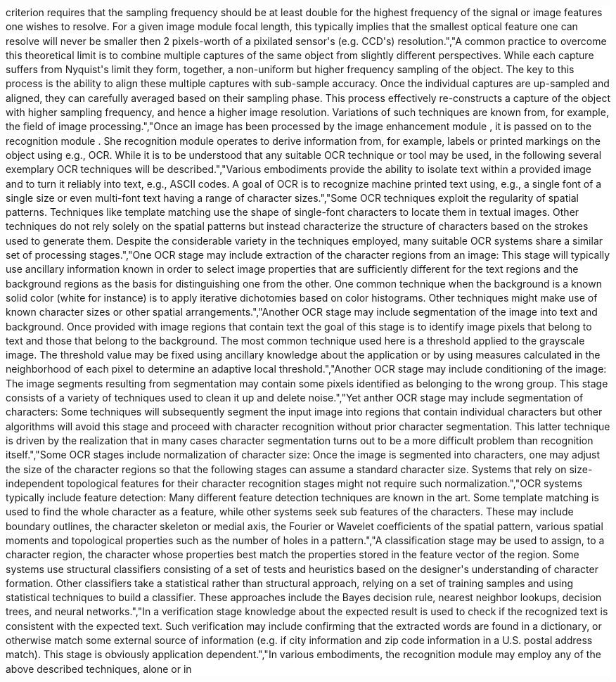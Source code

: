 criterion requires that the sampling frequency should be at least double for the highest frequency of the signal or image features one wishes to resolve. For a given image module  focal length, this typically implies that the smallest optical feature one can resolve will never be smaller then 2 pixels-worth of a pixilated sensor's (e.g. CCD's) resolution.","A common practice to overcome this theoretical limit is to combine multiple captures of the same object from slightly different perspectives. While each capture suffers from Nyquist's limit they form, together, a non-uniform but higher frequency sampling of the object. The key to this process is the ability to align these multiple captures with sub-sample accuracy. Once the individual captures are up-sampled and aligned, they can carefully averaged based on their sampling phase. This process effectively re-constructs a capture of the object with higher sampling frequency, and hence a higher image resolution. Variations of such techniques are known from, for example, the field of image processing.","Once an image has been processed by the image enhancement module , it is passed on to the recognition module . She recognition module operates to derive information from, for example, labels or printed markings on the object using e.g., OCR. While it is to be understood that any suitable OCR technique or tool may be used, in the following several exemplary OCR techniques will be described.","Various embodiments provide the ability to isolate text within a provided image and to turn it reliably into text, e.g., ASCII codes. A goal of OCR is to recognize machine printed text using, e.g., a single font of a single size or even multi-font text having a range of character sizes.","Some OCR techniques exploit the regularity of spatial patterns. Techniques like template matching use the shape of single-font characters to locate them in textual images. Other techniques do not rely solely on the spatial patterns but instead characterize the structure of characters based on the strokes used to generate them. Despite the considerable variety in the techniques employed, many suitable OCR systems share a similar set of processing stages.","One OCR stage may include extraction of the character regions from an image: This stage will typically use ancillary information known in order to select image properties that are sufficiently different for the text regions and the background regions as the basis for distinguishing one from the other. One common technique when the background is a known solid color (white for instance) is to apply iterative dichotomies based on color histograms. Other techniques might make use of known character sizes or other spatial arrangements.","Another OCR stage may include segmentation of the image into text and background. Once provided with image regions that contain text the goal of this stage is to identify image pixels that belong to text and those that belong to the background. The most common technique used here is a threshold applied to the grayscale image. The threshold value may be fixed using ancillary knowledge about the application or by using measures calculated in the neighborhood of each pixel to determine an adaptive local threshold.","Another OCR stage may include conditioning of the image: The image segments resulting from segmentation may contain some pixels identified as belonging to the wrong group. This stage consists of a variety of techniques used to clean it up and delete noise.","Yet anther OCR stage may include segmentation of characters: Some techniques will subsequently segment the input image into regions that contain individual characters but other algorithms will avoid this stage and proceed with character recognition without prior character segmentation. This latter technique is driven by the realization that in many cases character segmentation turns out to be a more difficult problem than recognition itself.","Some OCR stages include normalization of character size: Once the image is segmented into characters, one may adjust the size of the character regions so that the following stages can assume a standard character size. Systems that rely on size-independent topological features for their character recognition stages might not require such normalization.","OCR systems typically include feature detection: Many different feature detection techniques are known in the art. Some template matching is used to find the whole character as a feature, while other systems seek sub features of the characters. These may include boundary outlines, the character skeleton or medial axis, the Fourier or Wavelet coefficients of the spatial pattern, various spatial moments and topological properties such as the number of holes in a pattern.","A classification stage may be used to assign, to a character region, the character whose properties best match the properties stored in the feature vector of the region. Some systems use structural classifiers consisting of a set of tests and heuristics based on the designer's understanding of character formation. Other classifiers take a statistical rather than structural approach, relying on a set of training samples and using statistical techniques to build a classifier. These approaches include the Bayes decision rule, nearest neighbor lookups, decision trees, and neural networks.","In a verification stage knowledge about the expected result is used to check if the recognized text is consistent with the expected text. Such verification may include confirming that the extracted words are found in a dictionary, or otherwise match some external source of information (e.g. if city information and zip code information in a U.S. postal address match). This stage is obviously application dependent.","In various embodiments, the recognition module  may employ any of the above described techniques, alone or in